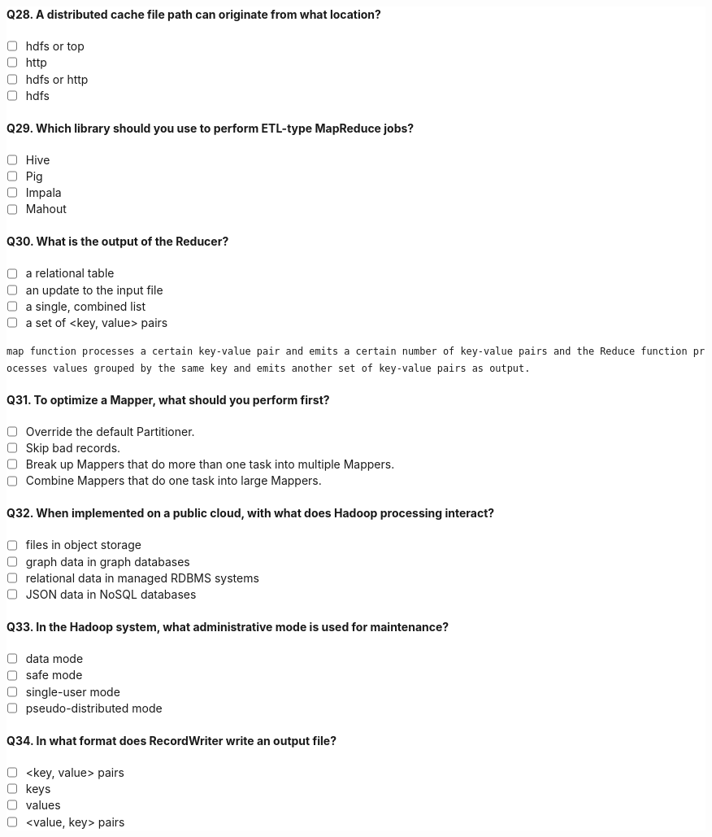 #### Q28. A distributed cache file path can originate from what location?

- [ ] hdfs or top
- [ ] http
- [ ] hdfs or http
- [ ] hdfs

#### Q29. Which library should you use to perform ETL-type MapReduce jobs?

- [ ] Hive
- [ ] Pig
- [ ] Impala
- [ ] Mahout

#### Q30. What is the output of the Reducer?

- [ ] a relational table
- [ ] an update to the input file
- [ ] a single, combined list
- [ ] a set of <key, value> pairs

`map function processes a certain key-value pair and emits a certain number of key-value pairs and the Reduce function processes values grouped by the same key and emits another set of key-value pairs as output.`

#### Q31. To optimize a Mapper, what should you perform first?

- [ ] Override the default Partitioner.
- [ ] Skip bad records.
- [ ] Break up Mappers that do more than one task into multiple Mappers.
- [ ] Combine Mappers that do one task into large Mappers.

#### Q32. When implemented on a public cloud, with what does Hadoop processing interact?

- [ ] files in object storage
- [ ] graph data in graph databases
- [ ] relational data in managed RDBMS systems
- [ ] JSON data in NoSQL databases

#### Q33. In the Hadoop system, what administrative mode is used for maintenance?

- [ ] data mode
- [ ] safe mode
- [ ] single-user mode
- [ ] pseudo-distributed mode

#### Q34. In what format does RecordWriter write an output file?

- [ ] <key, value> pairs
- [ ] keys
- [ ] values
- [ ] <value, key> pairs
